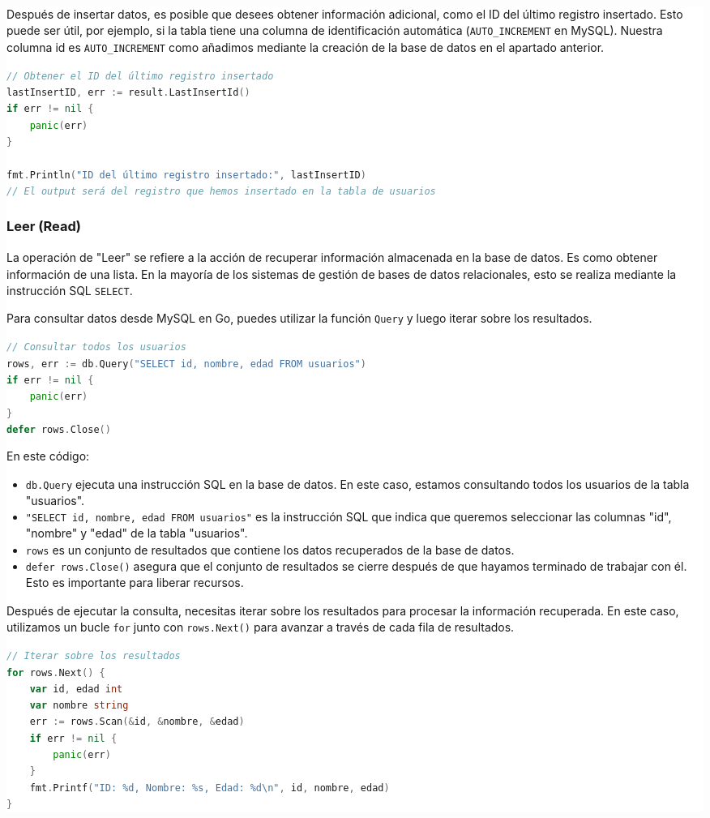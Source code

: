 Después de insertar datos, es posible que desees obtener información adicional, como el ID del último registro insertado. Esto puede ser útil, por ejemplo, si la tabla tiene una columna de identificación automática (`AUTO_INCREMENT` en MySQL). Nuestra columna id es `AUTO_INCREMENT` como añadimos mediante la creación de la base de datos en el apartado anterior.

```go
// Obtener el ID del último registro insertado
lastInsertID, err := result.LastInsertId()
if err != nil {
    panic(err)
}

fmt.Println("ID del último registro insertado:", lastInsertID)
// El output será del registro que hemos insertado en la tabla de usuarios
```

### Leer (Read)

La operación de "Leer" se refiere a la acción de recuperar información almacenada en la base de datos. Es como obtener información de una lista. En la mayoría de los sistemas de gestión de bases de datos relacionales, esto se realiza mediante la instrucción SQL `SELECT`.

Para consultar datos desde MySQL en Go, puedes utilizar la función `Query` y luego iterar sobre los resultados.

```go
// Consultar todos los usuarios
rows, err := db.Query("SELECT id, nombre, edad FROM usuarios")
if err != nil {
    panic(err)
}
defer rows.Close()
```

En este código:

- `db.Query` ejecuta una instrucción SQL en la base de datos. En este caso, estamos consultando todos los usuarios de la tabla "usuarios".
- `"SELECT id, nombre, edad FROM usuarios"` es la instrucción SQL que indica que queremos seleccionar las columnas "id", "nombre" y "edad" de la tabla "usuarios".
- `rows` es un conjunto de resultados que contiene los datos recuperados de la base de datos.
- `defer rows.Close()` asegura que el conjunto de resultados se cierre después de que hayamos terminado de trabajar con él. Esto es importante para liberar recursos.

Después de ejecutar la consulta, necesitas iterar sobre los resultados para procesar la información recuperada. En este caso, utilizamos un bucle `for` junto con `rows.Next()` para avanzar a través de cada fila de resultados.

```go
// Iterar sobre los resultados
for rows.Next() {
    var id, edad int
    var nombre string
    err := rows.Scan(&id, &nombre, &edad)
    if err != nil {
        panic(err)
    }
    fmt.Printf("ID: %d, Nombre: %s, Edad: %d\n", id, nombre, edad)
}
```
